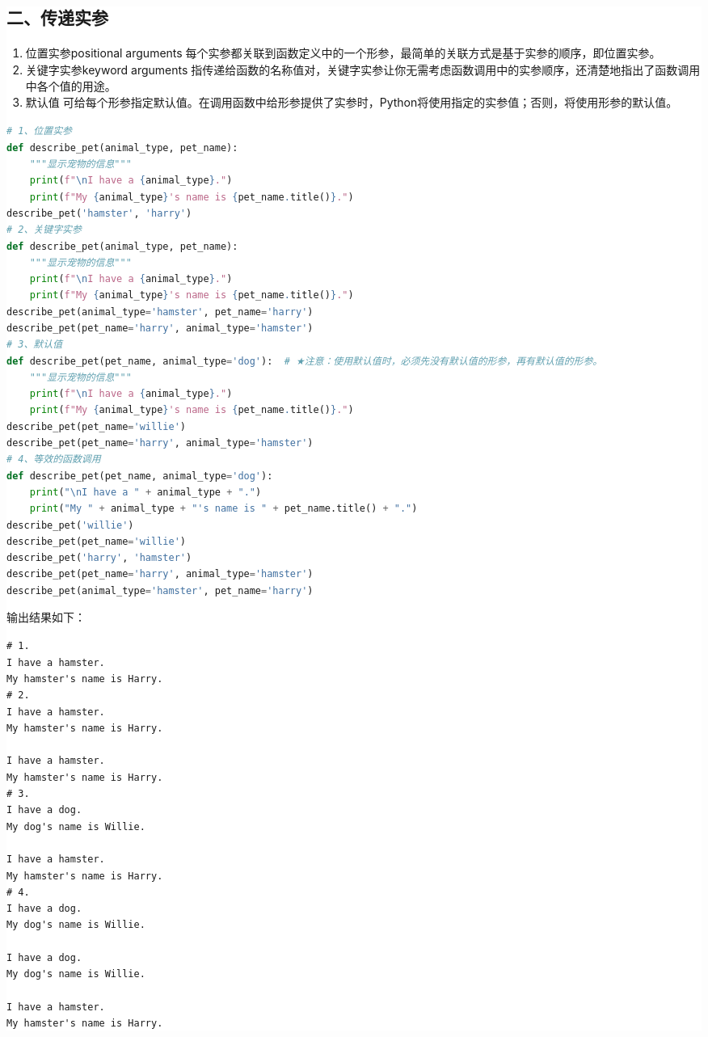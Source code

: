 ## 二、传递实参
1. 位置实参positional arguments 每个实参都关联到函数定义中的一个形参，最简单的关联方式是基于实参的顺序，即位置实参。
2. 关键字实参keyword arguments 指传递给函数的名称值对，关键字实参让你无需考虑函数调用中的实参顺序，还清楚地指出了函数调用中各个值的用途。
3. 默认值 可给每个形参指定默认值。在调用函数中给形参提供了实参时，Python将使用指定的实参值；否则，将使用形参的默认值。

``` python
# 1、位置实参
def describe_pet(animal_type, pet_name):
    """显示宠物的信息"""
    print(f"\nI have a {animal_type}.")
    print(f"My {animal_type}'s name is {pet_name.title()}.")
describe_pet('hamster', 'harry')
# 2、关键字实参
def describe_pet(animal_type, pet_name):
    """显示宠物的信息"""
    print(f"\nI have a {animal_type}.")
    print(f"My {animal_type}'s name is {pet_name.title()}.")
describe_pet(animal_type='hamster', pet_name='harry')
describe_pet(pet_name='harry', animal_type='hamster')
# 3、默认值
def describe_pet(pet_name, animal_type='dog'):  # ★注意：使用默认值时，必须先没有默认值的形参，再有默认值的形参。
    """显示宠物的信息"""
    print(f"\nI have a {animal_type}.")
    print(f"My {animal_type}'s name is {pet_name.title()}.")
describe_pet(pet_name='willie')
describe_pet(pet_name='harry', animal_type='hamster')
# 4、等效的函数调用
def describe_pet(pet_name, animal_type='dog'):
    print("\nI have a " + animal_type + ".")
    print("My " + animal_type + "'s name is " + pet_name.title() + ".")
describe_pet('willie')
describe_pet(pet_name='willie')
describe_pet('harry', 'hamster')
describe_pet(pet_name='harry', animal_type='hamster')
describe_pet(animal_type='hamster', pet_name='harry')
```

输出结果如下：

```
# 1.
I have a hamster.
My hamster's name is Harry.
# 2.
I have a hamster.
My hamster's name is Harry.

I have a hamster.
My hamster's name is Harry.
# 3.
I have a dog.
My dog's name is Willie.

I have a hamster.
My hamster's name is Harry.
# 4.
I have a dog.
My dog's name is Willie.

I have a dog.
My dog's name is Willie.

I have a hamster.
My hamster's name is Harry.
```